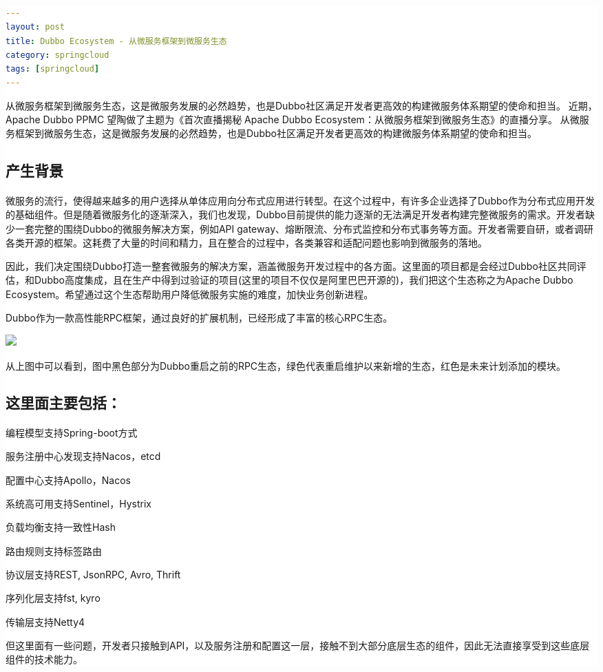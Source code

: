 ```yaml
---
layout: post
title: Dubbo Ecosystem - 从微服务框架到微服务生态
category: springcloud
tags: [springcloud]
---
```


从微服务框架到微服务生态，这是微服务发展的必然趋势，也是Dubbo社区满足开发者更高效的构建微服务体系期望的使命和担当。
近期，Apache Dubbo PPMC 望陶做了主题为《首次直播揭秘 Apache Dubbo Ecosystem：从微服务框架到微服务生态》的直播分享。
从微服务框架到微服务生态，这是微服务发展的必然趋势，也是Dubbo社区满足开发者更高效的构建微服务体系期望的使命和担当。



## 产生背景



微服务的流行，使得越来越多的用户选择从单体应用向分布式应用进行转型。在这个过程中，有许多企业选择了Dubbo作为分布式应用开发的基础组件。但是随着微服务化的逐渐深入，我们也发现，Dubbo目前提供的能力逐渐的无法满足开发者构建完整微服务的需求。开发者缺少一套完整的围绕Dubbo的微服务解决方案，例如API gateway、熔断限流、分布式监控和分布式事务等方面。开发者需要自研，或者调研各类开源的框架。这耗费了大量的时间和精力，且在整合的过程中，各类兼容和适配问题也影响到微服务的落地。



因此，我们决定围绕Dubbo打造一整套微服务的解决方案，涵盖微服务开发过程中的各方面。这里面的项目都是会经过Dubbo社区共同评估，和Dubbo高度集成，且在生产中得到过验证的项目(这里的项目不仅仅是阿里巴巴开源的)，我们把这个生态称之为Apache Dubbo Ecosystem。希望通过这个生态帮助用户降低微服务实施的难度，加快业务创新进程。



Dubbo作为一款高性能RPC框架，通过良好的扩展机制，已经形成了丰富的核心RPC生态。

![](https://ziyekudeng.github.io/assets/images/2019/0113/dubboAndCloud/1.jpg)




从上图中可以看到，图中黑色部分为Dubbo重启之前的RPC生态，绿色代表重启维护以来新增的生态，红色是未来计划添加的模块。
## 这里面主要包括：



编程模型支持Spring-boot方式

服务注册中心发现支持Nacos，etcd

配置中心支持Apollo，Nacos

系统高可用支持Sentinel，Hystrix

负载均衡支持一致性Hash

路由规则支持标签路由

协议层支持REST, JsonRPC, Avro, Thrift

序列化层支持fst, kyro

传输层支持Netty4



但这里面有一些问题，开发者只接触到API，以及服务注册和配置这一层，接触不到大部分底层生态的组件，因此无法直接享受到这些底层组件的技术能力。
